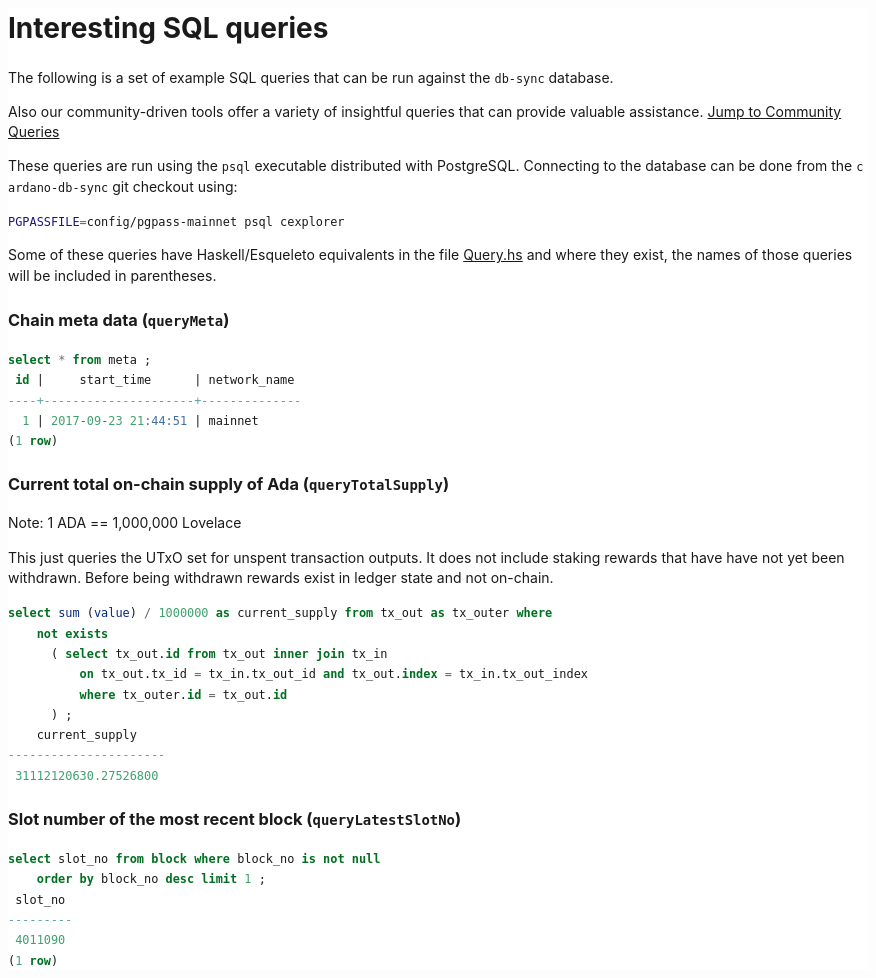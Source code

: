 # Interesting SQL queries


The following is a set of example SQL queries that can be run against the `db-sync` database.

Also our community-driven tools offer a variety of insightful queries that can provide valuable assistance. [Jump to Community Queries](#community-queries)


These queries are run using the `psql` executable distributed with PostgreSQL. Connecting to the
database can be done from the `cardano-db-sync` git checkout using:
```sh
PGPASSFILE=config/pgpass-mainnet psql cexplorer
```

Some of these queries have Haskell/Esqueleto equivalents in the file [Query.hs][Query.hs] and where
they exist, the names of those queries will be included in parentheses.

### Chain meta data (`queryMeta`)
```sql
select * from meta ;
 id |     start_time      | network_name
----+---------------------+--------------
  1 | 2017-09-23 21:44:51 | mainnet
(1 row)

```

### Current total on-chain supply of Ada (`queryTotalSupply`)

Note: 1 ADA == 1,000,000 Lovelace

This just queries the UTxO set for unspent transaction outputs. It does not include staking rewards
that have have not yet been withdrawn. Before being withdrawn rewards exist in ledger state and not
on-chain.

```sql
select sum (value) / 1000000 as current_supply from tx_out as tx_outer where
    not exists
      ( select tx_out.id from tx_out inner join tx_in
          on tx_out.tx_id = tx_in.tx_out_id and tx_out.index = tx_in.tx_out_index
          where tx_outer.id = tx_out.id
      ) ;
    current_supply
----------------------
 31112120630.27526800

```

### Slot number of the most recent block (`queryLatestSlotNo`)
```sql
select slot_no from block where block_no is not null
    order by block_no desc limit 1 ;
 slot_no
---------
 4011090
(1 row)

```


[Query.hs]: https://github.com/IntersectMBO/cardano-db-sync/blob/master/cardano-db/src/Cardano/Db/Operations/Query.hs